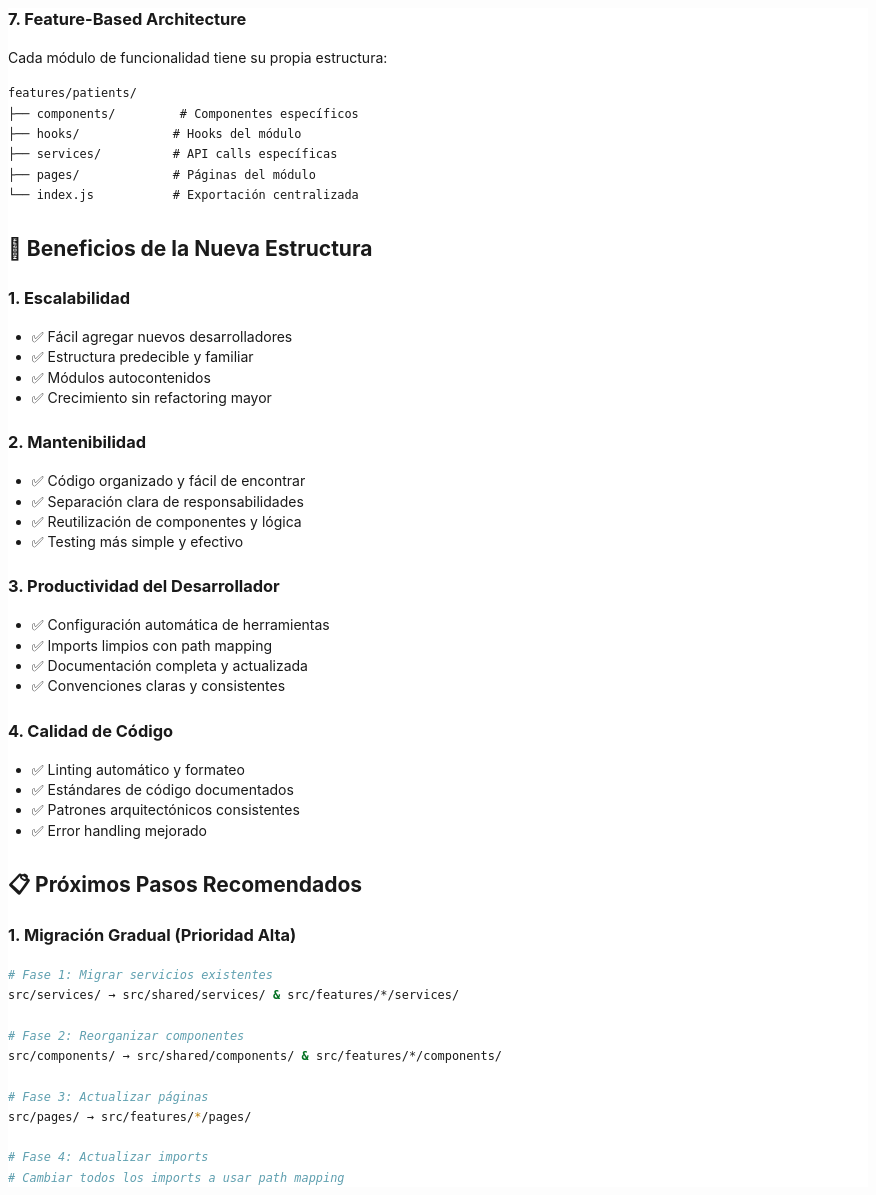 ### 7. **Feature-Based Architecture**

Cada módulo de funcionalidad tiene su propia estructura:
```
features/patients/
├── components/         # Componentes específicos
├── hooks/             # Hooks del módulo
├── services/          # API calls específicas
├── pages/             # Páginas del módulo
└── index.js           # Exportación centralizada
```

## 🚀 Beneficios de la Nueva Estructura

### 1. **Escalabilidad**
- ✅ Fácil agregar nuevos desarrolladores
- ✅ Estructura predecible y familiar
- ✅ Módulos autocontenidos
- ✅ Crecimiento sin refactoring mayor

### 2. **Mantenibilidad**
- ✅ Código organizado y fácil de encontrar
- ✅ Separación clara de responsabilidades
- ✅ Reutilización de componentes y lógica
- ✅ Testing más simple y efectivo

### 3. **Productividad del Desarrollador**
- ✅ Configuración automática de herramientas
- ✅ Imports limpios con path mapping
- ✅ Documentación completa y actualizada
- ✅ Convenciones claras y consistentes

### 4. **Calidad de Código**
- ✅ Linting automático y formateo
- ✅ Estándares de código documentados
- ✅ Patrones arquitectónicos consistentes
- ✅ Error handling mejorado

## 📋 Próximos Pasos Recomendados

### 1. **Migración Gradual** (Prioridad Alta)
```bash
# Fase 1: Migrar servicios existentes
src/services/ → src/shared/services/ & src/features/*/services/

# Fase 2: Reorganizar componentes
src/components/ → src/shared/components/ & src/features/*/components/

# Fase 3: Actualizar páginas
src/pages/ → src/features/*/pages/

# Fase 4: Actualizar imports
# Cambiar todos los imports a usar path mapping
```
